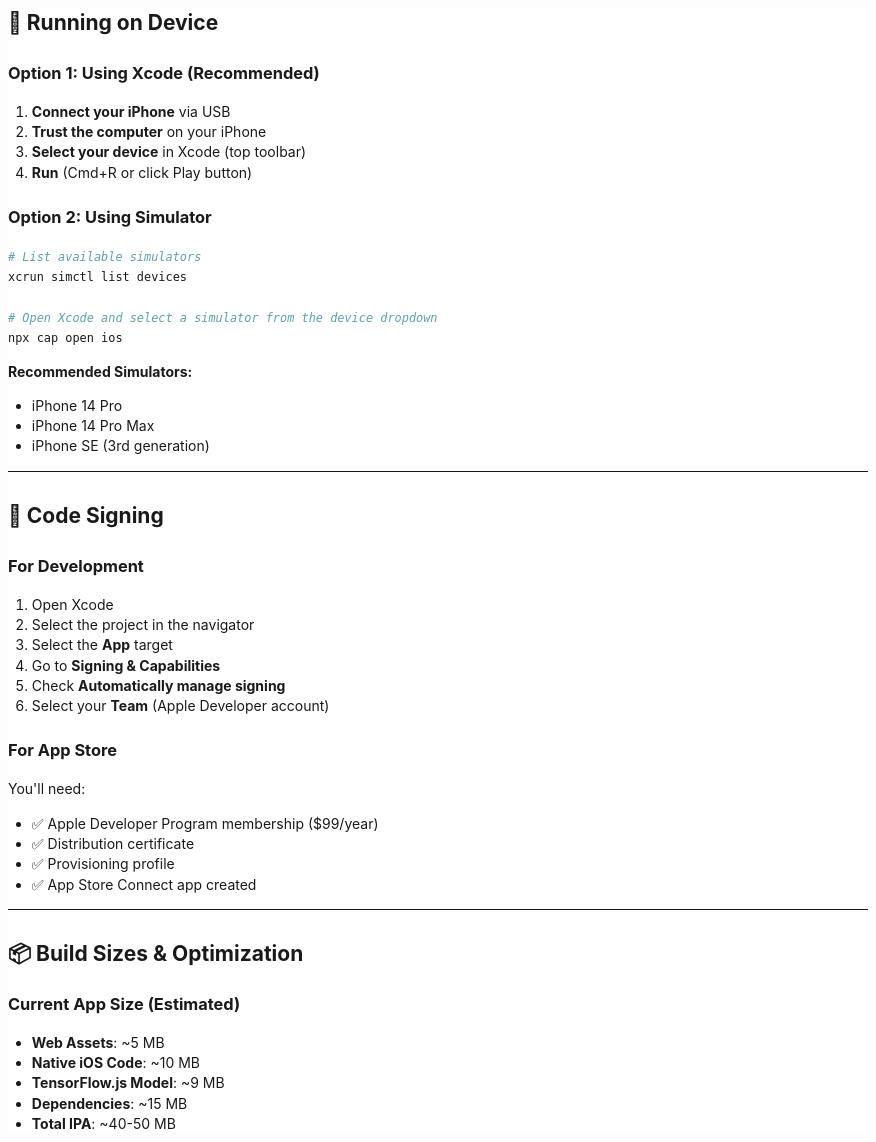 ## 📱 **Running on Device**

### **Option 1: Using Xcode (Recommended)**

1. **Connect your iPhone** via USB
2. **Trust the computer** on your iPhone
3. **Select your device** in Xcode (top toolbar)
4. **Run** (Cmd+R or click Play button)

### **Option 2: Using Simulator**

```bash
# List available simulators
xcrun simctl list devices

# Open Xcode and select a simulator from the device dropdown
npx cap open ios
```

**Recommended Simulators:**
- iPhone 14 Pro
- iPhone 14 Pro Max
- iPhone SE (3rd generation)

---

## 🔐 **Code Signing**

### **For Development**
1. Open Xcode
2. Select the project in the navigator
3. Select the **App** target
4. Go to **Signing & Capabilities**
5. Check **Automatically manage signing**
6. Select your **Team** (Apple Developer account)

### **For App Store**
You'll need:
- ✅ Apple Developer Program membership ($99/year)
- ✅ Distribution certificate
- ✅ Provisioning profile
- ✅ App Store Connect app created

---

## 📦 **Build Sizes & Optimization**

### **Current App Size (Estimated)**
- **Web Assets**: ~5 MB
- **Native iOS Code**: ~10 MB
- **TensorFlow.js Model**: ~9 MB
- **Dependencies**: ~15 MB
- **Total IPA**: ~40-50 MB
